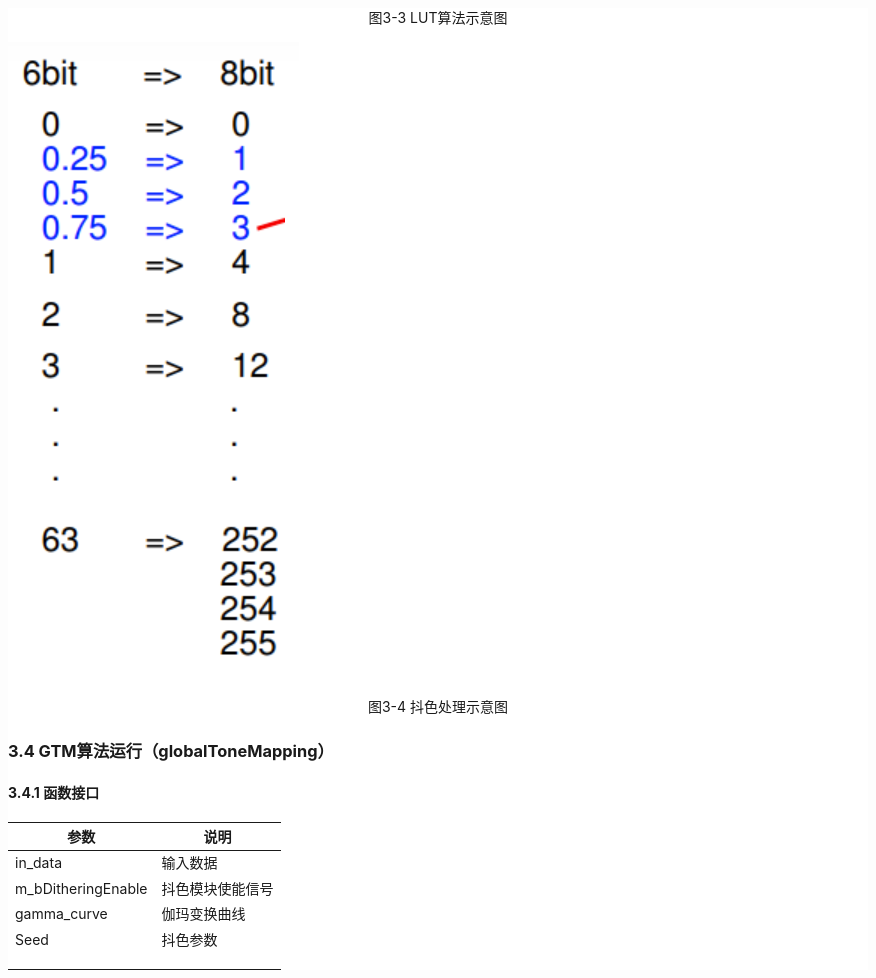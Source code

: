<center>图3-3 LUT算法示意图</center>

![](抖色.PNG)

<center>图3-4 抖色处理示意图</center>

### 3.4 GTM算法运行（globalToneMapping）

#### 3.4.1 函数接口

| 参数               | 说明             |
| ------------------ | ---------------- |
| in_data            | 输入数据         |
| m_bDitheringEnable | 抖色模块使能信号 |
| gamma_curve        | 伽玛变换曲线     |
| Seed               | 抖色参数         |
|                    |                  |
|                    |                  |
|                    |                  |

